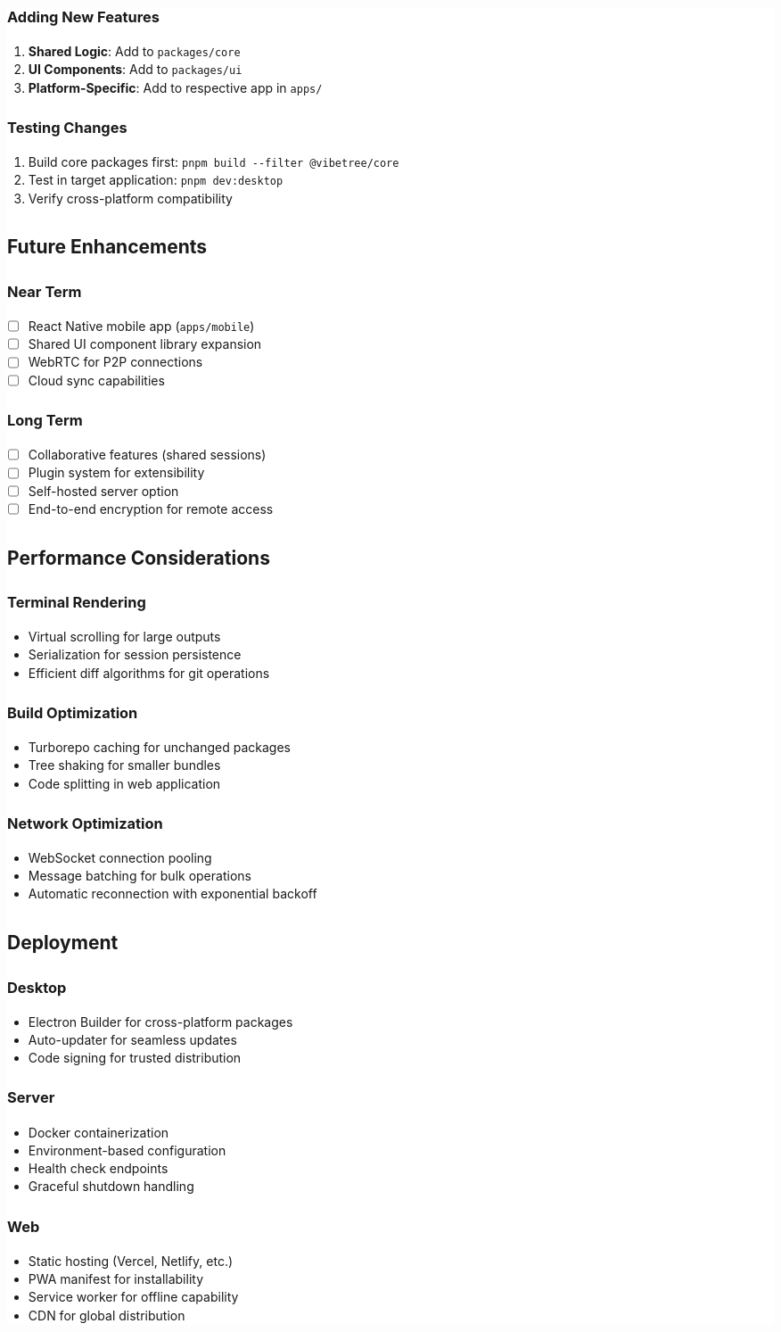 ### Adding New Features

1. **Shared Logic**: Add to `packages/core`
2. **UI Components**: Add to `packages/ui`
3. **Platform-Specific**: Add to respective app in `apps/`

### Testing Changes
1. Build core packages first: `pnpm build --filter @vibetree/core`
2. Test in target application: `pnpm dev:desktop`
3. Verify cross-platform compatibility

## Future Enhancements

### Near Term
- [ ] React Native mobile app (`apps/mobile`)
- [ ] Shared UI component library expansion
- [ ] WebRTC for P2P connections
- [ ] Cloud sync capabilities

### Long Term
- [ ] Collaborative features (shared sessions)
- [ ] Plugin system for extensibility
- [ ] Self-hosted server option
- [ ] End-to-end encryption for remote access

## Performance Considerations

### Terminal Rendering
- Virtual scrolling for large outputs
- Serialization for session persistence
- Efficient diff algorithms for git operations

### Build Optimization
- Turborepo caching for unchanged packages
- Tree shaking for smaller bundles
- Code splitting in web application

### Network Optimization
- WebSocket connection pooling
- Message batching for bulk operations
- Automatic reconnection with exponential backoff

## Deployment

### Desktop
- Electron Builder for cross-platform packages
- Auto-updater for seamless updates
- Code signing for trusted distribution

### Server
- Docker containerization
- Environment-based configuration
- Health check endpoints
- Graceful shutdown handling

### Web
- Static hosting (Vercel, Netlify, etc.)
- PWA manifest for installability
- Service worker for offline capability
- CDN for global distribution